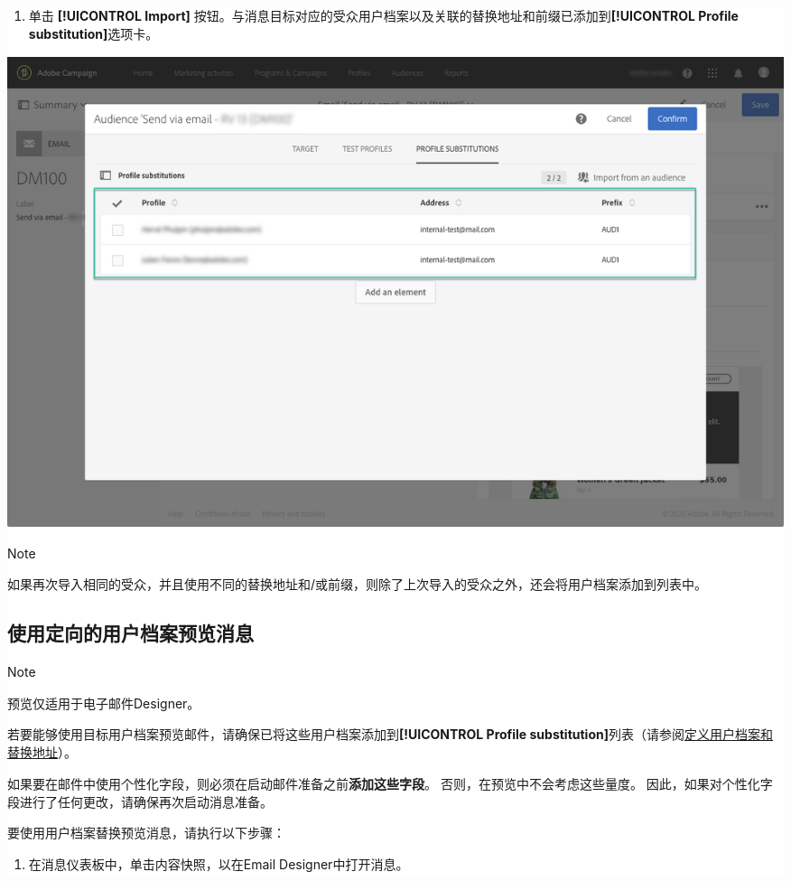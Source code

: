 1. 单击 **[!UICONTROL Import]** 按钮。与消息目标对应的受众用户档案以及关联的替换地址和前缀已添加到&#x200B;**[!UICONTROL Profile substitution]**&#x200B;选项卡。

![](assets/substitution_audience_imported.png)

>[!NOTE]
>
>如果再次导入相同的受众，并且使用不同的替换地址和/或前缀，则除了上次导入的受众之外，还会将用户档案添加到列表中。

## 使用定向的用户档案预览消息

>[!NOTE]
>
>预览仅适用于电子邮件Designer。

若要能够使用目标用户档案预览邮件，请确保已将这些用户档案添加到&#x200B;**[!UICONTROL Profile substitution]**&#x200B;列表（请参阅[定义用户档案和替换地址](#selecting-profiles)）。

如果要在邮件中使用个性化字段，则必须在启动邮件准备之前&#x200B;**添加这些字段**。 否则，在预览中不会考虑这些量度。 因此，如果对个性化字段进行了任何更改，请确保再次启动消息准备。

要使用用户档案替换预览消息，请执行以下步骤：

1. 在消息仪表板中，单击内容快照，以在Email Designer中打开消息。
